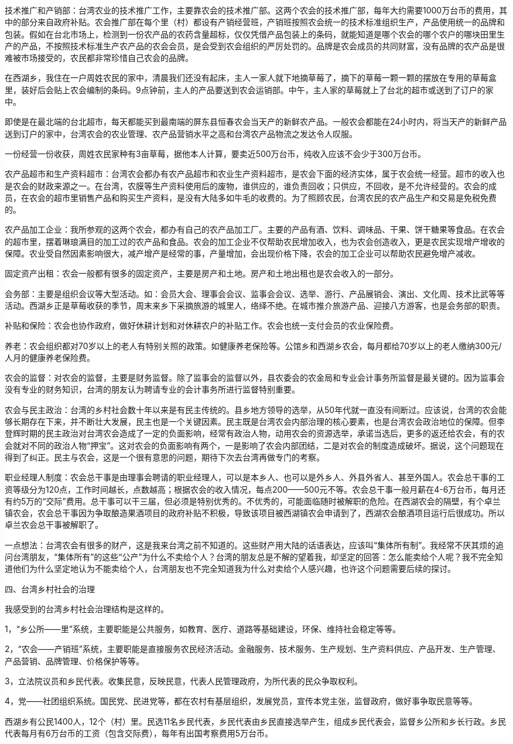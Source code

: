 
技术推广和产销部：台湾农业的技术推广工作，主要靠农会的技术推广部。这两个农会的技术推广部，每年大约需要1000万台币的费用，其中的部分来自政府补贴。农会推广部在每个里（村）都设有产销经营班，产销班按照农会统一的技术标准组织生产，产品使用统一的品牌和包装。假如在台北市场上，检测到一份农产品的农药含量超标，仅仅凭借产品包装上的条码，就能知道是哪个农会的哪个农户的哪块田里生产的产品，不按照技术标准生产农产品的农会会员，是会受到农会组织的严厉处罚的。品牌是农会成员的共同财富，没有品牌的农产品是很难被市场接受的，农民都非常珍惜自己农会的品牌。


在西湖乡，我住在一户周姓农民的家中，清晨我们还没有起床，主人一家人就下地摘草莓了，摘下的草莓一颗一颗的摆放在专用的草莓盒里，装好后会贴上农会编制的条码。9点钟前，主人的产品要送到农会运销部。中午，主人家的草莓就上了台北的超市或送到了订户的家中。


即使是在最北端的台北超市，每天都能买到最南端的屏东县恒春农会当天产的新鲜农产品。一般农会都能在24小时内，将当天产的新鲜产品送到订户的家中，台湾农会的农业管理、农产品营销水平之高和台湾农产品物流之发达令人叹服。

一份经营一份收获，周姓农民家种有3亩草莓，据他本人计算，要卖近500万台币，纯收入应该不会少于300万台币。


农产品超市和生产资料超市：台湾农会都办有农产品超市和农业生产资料超市，是农会下面的经济实体，属于农会统一经营。超市的收入也是农会的财政来源之一。在台湾，农膜等生产资料使用后的废物，谁供应的，谁负责回收；只供应，不回收，是不允许经营的。农会的成员，在农会的超市里销售产品和购买生产资料，是没有大陆多如牛毛的收费的。为了照顾农民，台湾农民的农产品生产和交易是免税免费的。


农产品加工企业：我所参观的这两个农会，都办有自己的农产品加工厂。主要的产品有酒、饮料、调味品、干果、饼干糖果等食品。在农会的超市里，摆着琳琅满目的加工过的农产品和食品。农会的加工企业不仅帮助农民增加收入，也为农会创造收入，更是农民实现增产增收的保障。农业受自然因素影响很大，减产增产是经常的事，产量增加，会出现价格下降，农会的加工企业可以帮助农民避免增产减收。

固定资产出租：农会一般都有很多的固定资产，主要是房产和土地。房产和土地出租也是农会收入的一部分。


会务部：主要是组织会议等大型活动。如：会员大会、理事会会议、监事会会议、选举、游行、产品展销会、演出、文化周、技术比武等等活动。西湖乡正是草莓收获的季节，周末来乡下采摘旅游的城里人，络绎不绝。在城市推介旅游产品、迎接八方游客，也是会务部的职责。

补贴和保险：农会也协作政府，做好休耕计划和对休耕农户的补贴工作。农会也统一支付会员的农业保险费。

养老：农会组织都对70岁以上的老人有特别关照的政策。如健康养老保险等。公馆乡和西湖乡农会，每月都给70岁以上的老人缴纳300元/人月的健康养老保险费。


农会的监督：对农会的监督，主要是财务监督。除了监事会的监督以外，县农委会的农金局和专业会计事务所监督是最关键的。因为监事会没有专业的财务知识，台湾的朋友认为聘请专业的会计事务所进行监督特别重要。


农会与民主政治：台湾的乡村社会数十年以来是有民主传统的。县乡地方领导的选举，从50年代就一直没有间断过。应该说，台湾的农会能够长期存在下来，并不断壮大发展，民主也是一个关键因素。民主既是台湾农会内部治理的核心要素，也是台湾农会政治地位的保障。但李登辉时期的民主政治对台湾农会造成了一定的负面影响，经常有政治人物，动用农会的资源选举，承诺当选后，更多的返还给农会，有的农会就对不同的政治人物“押宝”。这对农会的负面影响有两个，一是影响了农会内部团结，二是对农会的制度造成破坏。据说，这个问题现在得到了纠正。民主与农会，这是一个很有意思的问题，期待下次去台湾再做专门的考察。


职业经理人制度：农会总干事是由理事会聘请的职业经理人，可以是本乡人、也可以是外乡人、外县外省人、甚至外国人。农会总干事的工资等级分为120点，工作时间越长，点数越高；根据农会的收入情况，每点200——500元不等。农会总干事一般月薪在4-6万台币，每月还有约5万的“交际”费用。总干事可以干三届，但必须是特别优秀的。不优秀的，可能面临随时被解职的危险。在西湖农会的隔壁，有个卓兰镇农会，农会总干事因为争取酿造果酒项目的政府补贴不积极，导致该项目被西湖镇农会申请到了，西湖农会酿酒项目运行后很成功。所以卓兰农会总干事被解职了。


一点想法：台湾农会有很多的财产，这是我来台湾之前不知道的。这些财产用大陆的话语表达，应该叫“集体所有制”。我经常不厌其烦的追问台湾朋友，“集体所有”的这些“公产”为什么不卖给个人？台湾的朋友总是不解的望着我，却坚定的回答：怎么能卖给个人呢？我不完全知道他们为什么坚定地认为不能卖给个人，台湾朋友也不完全知道我为什么对卖给个人感兴趣，也许这个问题需要后续的探讨。

四、台湾乡村社会的治理

我感受到的台湾乡村社会治理结构是这样的。

1，“乡公所——里”系统，主要职能是公共服务，如教育、医疗、道路等基础建设，环保、维持社会稳定等等。


2，“农会——产销班”系统，主要职能是直接服务农民经济活动。金融服务、技术服务、生产规划、生产资料供应、产品开发、生产管理、产品营销、品牌管理、价格保护等等。

3，立法院议员和乡民代表。收集民意，反映民意，代表人民管理政府，为所代表的民众争取权利。

4，党——社团组织系统。国民党、民进党等，都在农村有基层组织，发展党员，宣传本党主张，监督政府，做好事争取民意等等。


西湖乡有公民1400人，12个（村）里。民选11名乡民代表，乡民代表由乡民直接选举产生，组成乡民代表会，监督乡公所和乡长行政。乡民代表每月有6万台币的工资（包含交际费），每年有出国考察费用5万台币。
